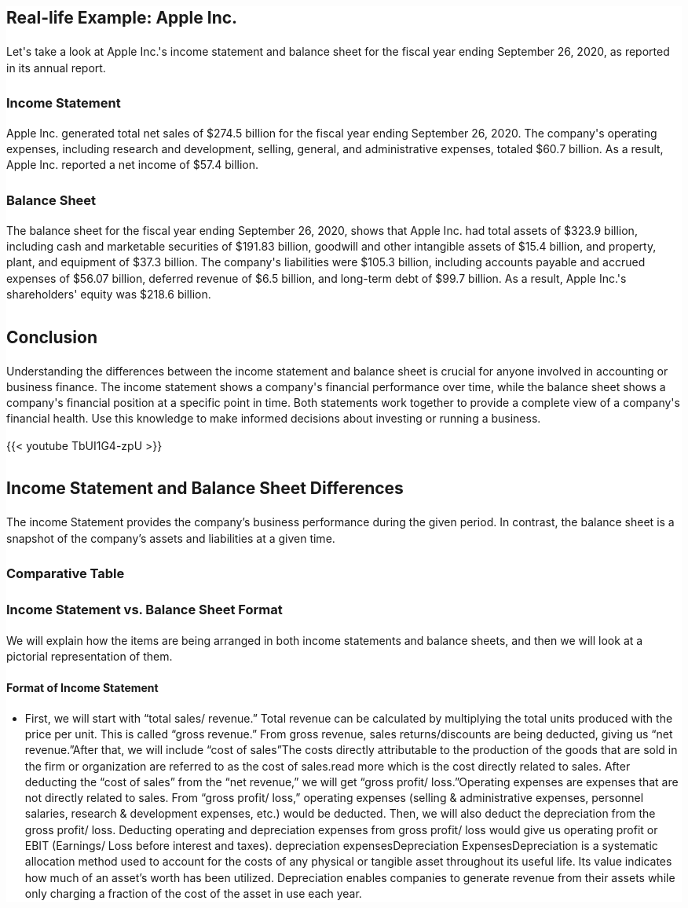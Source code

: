 ## Real-life Example: Apple Inc.

Let's take a look at Apple Inc.'s income statement and balance sheet for the fiscal year ending September 26, 2020, as reported in its annual report.

### Income Statement

Apple Inc. generated total net sales of $274.5 billion for the fiscal year ending September 26, 2020. The company's operating expenses, including research and development, selling, general, and administrative expenses, totaled $60.7 billion. As a result, Apple Inc. reported a net income of $57.4 billion.

### Balance Sheet

The balance sheet for the fiscal year ending September 26, 2020, shows that Apple Inc. had total assets of $323.9 billion, including cash and marketable securities of $191.83 billion, goodwill and other intangible assets of $15.4 billion, and property, plant, and equipment of $37.3 billion. The company's liabilities were $105.3 billion, including accounts payable and accrued expenses of $56.07 billion, deferred revenue of $6.5 billion, and long-term debt of $99.7 billion. As a result, Apple Inc.'s shareholders' equity was $218.6 billion.

## Conclusion

Understanding the differences between the income statement and balance sheet is crucial for anyone involved in accounting or business finance. The income statement shows a company's financial performance over time, while the balance sheet shows a company's financial position at a specific point in time. Both statements work together to provide a complete view of a company's financial health. Use this knowledge to make informed decisions about investing or running a business.

{{< youtube TbUI1G4-zpU >}} 



## Income Statement and Balance Sheet Differences
 
The income Statement provides the company’s business performance during the given period. In contrast, the balance sheet is a snapshot of the company’s assets and liabilities at a given time.
 
### Comparative Table
 
### Income Statement vs. Balance Sheet Format
 
We will explain how the items are being arranged in both income statements and balance sheets, and then we will look at a pictorial representation of them.
 
#### Format of Income Statement
 
- First, we will start with “total sales/ revenue.” Total revenue can be calculated by multiplying the total units produced with the price per unit. This is called “gross revenue.” From gross revenue, sales returns/discounts are being deducted, giving us “net revenue.”After that, we will include “cost of sales”The costs directly attributable to the production of the goods that are sold in the firm or organization are referred to as the cost of sales.read more which is the cost directly related to sales. After deducting the “cost of sales” from the “net revenue,” we will get “gross profit/ loss.”Operating expenses are expenses that are not directly related to sales. From “gross profit/ loss,” operating expenses (selling & administrative expenses, personnel salaries, research & development expenses, etc.) would be deducted. Then, we will also deduct the depreciation from the gross profit/ loss. Deducting operating and depreciation expenses from gross profit/ loss would give us operating profit or EBIT (Earnings/ Loss before interest and taxes). depreciation expensesDepreciation ExpensesDepreciation is a systematic allocation method used to account for the costs of any physical or tangible asset throughout its useful life. Its value indicates how much of an asset’s worth has been utilized. Depreciation enables companies to generate revenue from their assets while only charging a fraction of the cost of the asset in use each year.